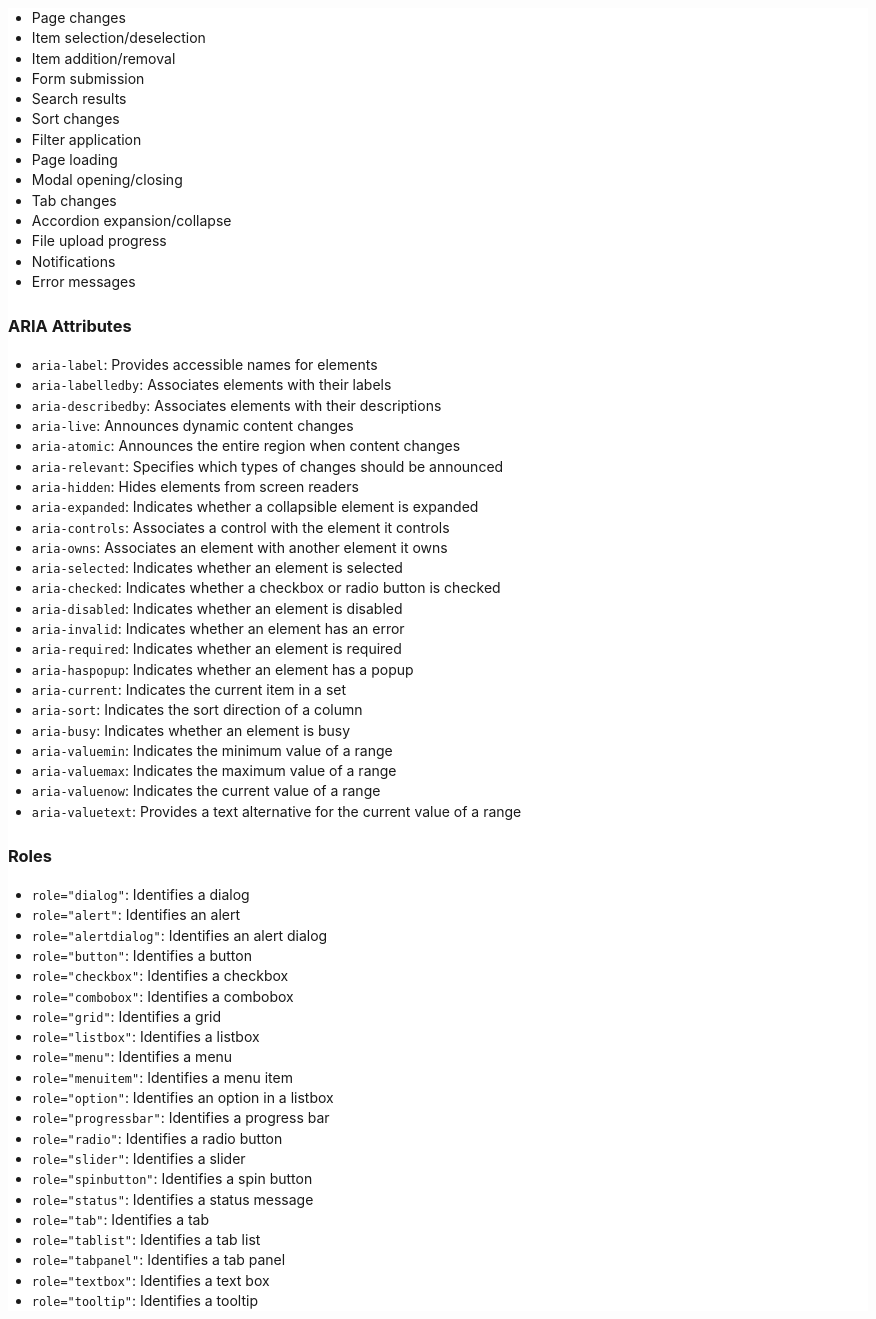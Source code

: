 - Page changes
- Item selection/deselection
- Item addition/removal
- Form submission
- Search results
- Sort changes
- Filter application
- Page loading
- Modal opening/closing
- Tab changes
- Accordion expansion/collapse
- File upload progress
- Notifications
- Error messages

### ARIA Attributes

- `aria-label`: Provides accessible names for elements
- `aria-labelledby`: Associates elements with their labels
- `aria-describedby`: Associates elements with their descriptions
- `aria-live`: Announces dynamic content changes
- `aria-atomic`: Announces the entire region when content changes
- `aria-relevant`: Specifies which types of changes should be announced
- `aria-hidden`: Hides elements from screen readers
- `aria-expanded`: Indicates whether a collapsible element is expanded
- `aria-controls`: Associates a control with the element it controls
- `aria-owns`: Associates an element with another element it owns
- `aria-selected`: Indicates whether an element is selected
- `aria-checked`: Indicates whether a checkbox or radio button is checked
- `aria-disabled`: Indicates whether an element is disabled
- `aria-invalid`: Indicates whether an element has an error
- `aria-required`: Indicates whether an element is required
- `aria-haspopup`: Indicates whether an element has a popup
- `aria-current`: Indicates the current item in a set
- `aria-sort`: Indicates the sort direction of a column
- `aria-busy`: Indicates whether an element is busy
- `aria-valuemin`: Indicates the minimum value of a range
- `aria-valuemax`: Indicates the maximum value of a range
- `aria-valuenow`: Indicates the current value of a range
- `aria-valuetext`: Provides a text alternative for the current value of a range

### Roles

- `role="dialog"`: Identifies a dialog
- `role="alert"`: Identifies an alert
- `role="alertdialog"`: Identifies an alert dialog
- `role="button"`: Identifies a button
- `role="checkbox"`: Identifies a checkbox
- `role="combobox"`: Identifies a combobox
- `role="grid"`: Identifies a grid
- `role="listbox"`: Identifies a listbox
- `role="menu"`: Identifies a menu
- `role="menuitem"`: Identifies a menu item
- `role="option"`: Identifies an option in a listbox
- `role="progressbar"`: Identifies a progress bar
- `role="radio"`: Identifies a radio button
- `role="slider"`: Identifies a slider
- `role="spinbutton"`: Identifies a spin button
- `role="status"`: Identifies a status message
- `role="tab"`: Identifies a tab
- `role="tablist"`: Identifies a tab list
- `role="tabpanel"`: Identifies a tab panel
- `role="textbox"`: Identifies a text box
- `role="tooltip"`: Identifies a tooltip